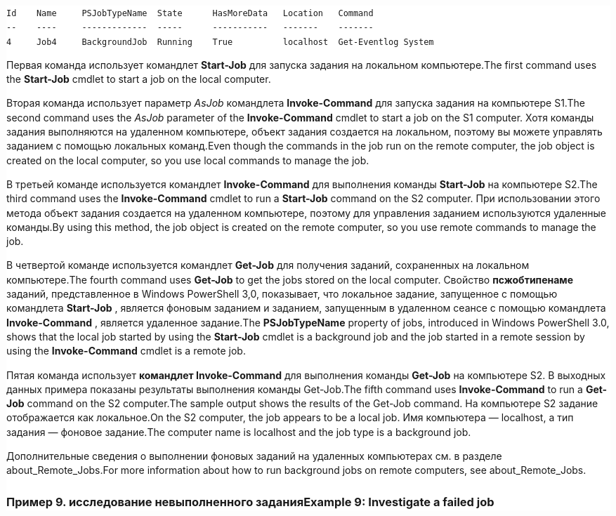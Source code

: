 ```Output
Id    Name     PSJobTypeName  State      HasMoreData   Location   Command
--    ----     -------------  -----      -----------   -------    -------
4     Job4     BackgroundJob  Running    True          localhost  Get-Eventlog System
```

<span data-ttu-id="5a5e9-171">Первая команда использует командлет **Start-Job** для запуска задания на локальном компьютере.</span><span class="sxs-lookup"><span data-stu-id="5a5e9-171">The first command uses the **Start-Job** cmdlet to start a job on the local computer.</span></span>

<span data-ttu-id="5a5e9-172">Вторая команда использует параметр *AsJob* командлета **Invoke-Command** для запуска задания на компьютере S1.</span><span class="sxs-lookup"><span data-stu-id="5a5e9-172">The second command uses the *AsJob* parameter of the **Invoke-Command** cmdlet to start a job on the S1 computer.</span></span> <span data-ttu-id="5a5e9-173">Хотя команды задания выполняются на удаленном компьютере, объект задания создается на локальном, поэтому вы можете управлять заданием с помощью локальных команд.</span><span class="sxs-lookup"><span data-stu-id="5a5e9-173">Even though the commands in the job run on the remote computer, the job object is created on the local computer, so you use local commands to manage the job.</span></span>

<span data-ttu-id="5a5e9-174">В третьей команде используется командлет **Invoke-Command** для выполнения команды **Start-Job** на компьютере S2.</span><span class="sxs-lookup"><span data-stu-id="5a5e9-174">The third command uses the **Invoke-Command** cmdlet to run a **Start-Job** command on the S2 computer.</span></span> <span data-ttu-id="5a5e9-175">При использовании этого метода объект задания создается на удаленном компьютере, поэтому для управления заданием используются удаленные команды.</span><span class="sxs-lookup"><span data-stu-id="5a5e9-175">By using this method, the job object is created on the remote computer, so you use remote commands to manage the job.</span></span>

<span data-ttu-id="5a5e9-176">В четвертой команде используется командлет **Get-Job** для получения заданий, сохраненных на локальном компьютере.</span><span class="sxs-lookup"><span data-stu-id="5a5e9-176">The fourth command uses **Get-Job** to get the jobs stored on the local computer.</span></span> <span data-ttu-id="5a5e9-177">Свойство **псжобтипенаме** заданий, представленное в Windows PowerShell 3,0, показывает, что локальное задание, запущенное с помощью командлета **Start-Job** , является фоновым заданием и заданием, запущенным в удаленном сеансе с помощью командлета **Invoke-Command** , является удаленное задание.</span><span class="sxs-lookup"><span data-stu-id="5a5e9-177">The **PSJobTypeName** property of jobs, introduced in Windows PowerShell 3.0, shows that the local job started by using the **Start-Job** cmdlet is a background job and the job started in a remote session by using the **Invoke-Command** cmdlet is a remote job.</span></span>

<span data-ttu-id="5a5e9-178">Пятая команда использует **командлет Invoke-Command** для выполнения команды **Get-Job** на компьютере S2. В выходных данных примера показаны результаты выполнения команды Get-Job.</span><span class="sxs-lookup"><span data-stu-id="5a5e9-178">The fifth command uses **Invoke-Command** to run a **Get-Job** command on the S2 computer.The sample output shows the results of the Get-Job command.</span></span> <span data-ttu-id="5a5e9-179">На компьютере S2 задание отображается как локальное.</span><span class="sxs-lookup"><span data-stu-id="5a5e9-179">On the S2 computer, the job appears to be a local job.</span></span> <span data-ttu-id="5a5e9-180">Имя компьютера — localhost, а тип задания — фоновое задание.</span><span class="sxs-lookup"><span data-stu-id="5a5e9-180">The computer name is localhost and the job type is a background job.</span></span>

<span data-ttu-id="5a5e9-181">Дополнительные сведения о выполнении фоновых заданий на удаленных компьютерах см. в разделе about_Remote_Jobs.</span><span class="sxs-lookup"><span data-stu-id="5a5e9-181">For more information about how to run background jobs on remote computers, see about_Remote_Jobs.</span></span>

### <span data-ttu-id="5a5e9-182">Пример 9. исследование невыполненного задания</span><span class="sxs-lookup"><span data-stu-id="5a5e9-182">Example 9: Investigate a failed job</span></span>
